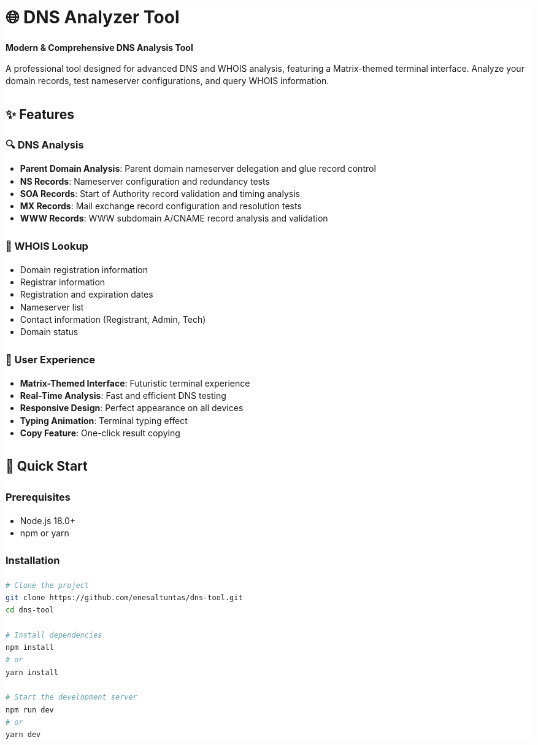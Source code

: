# 🌐 DNS Analyzer Tool

**Modern & Comprehensive DNS Analysis Tool**

A professional tool designed for advanced DNS and WHOIS analysis, featuring a Matrix-themed terminal interface. Analyze your domain records, test nameserver configurations, and query WHOIS information.

## ✨ Features

### 🔍 DNS Analysis
- **Parent Domain Analysis**: Parent domain nameserver delegation and glue record control
- **NS Records**: Nameserver configuration and redundancy tests
- **SOA Records**: Start of Authority record validation and timing analysis
- **MX Records**: Mail exchange record configuration and resolution tests
- **WWW Records**: WWW subdomain A/CNAME record analysis and validation

### 👤 WHOIS Lookup
- Domain registration information
- Registrar information
- Registration and expiration dates
- Nameserver list
- Contact information (Registrant, Admin, Tech)
- Domain status

### 🎨 User Experience
- **Matrix-Themed Interface**: Futuristic terminal experience
- **Real-Time Analysis**: Fast and efficient DNS testing
- **Responsive Design**: Perfect appearance on all devices
- **Typing Animation**: Terminal typing effect
- **Copy Feature**: One-click result copying

## 🚀 Quick Start

### Prerequisites
- Node.js 18.0+
- npm or yarn

### Installation

```bash
# Clone the project
git clone https://github.com/enesaltuntas/dns-tool.git
cd dns-tool

# Install dependencies
npm install
# or
yarn install

# Start the development server
npm run dev
# or
yarn dev
```
